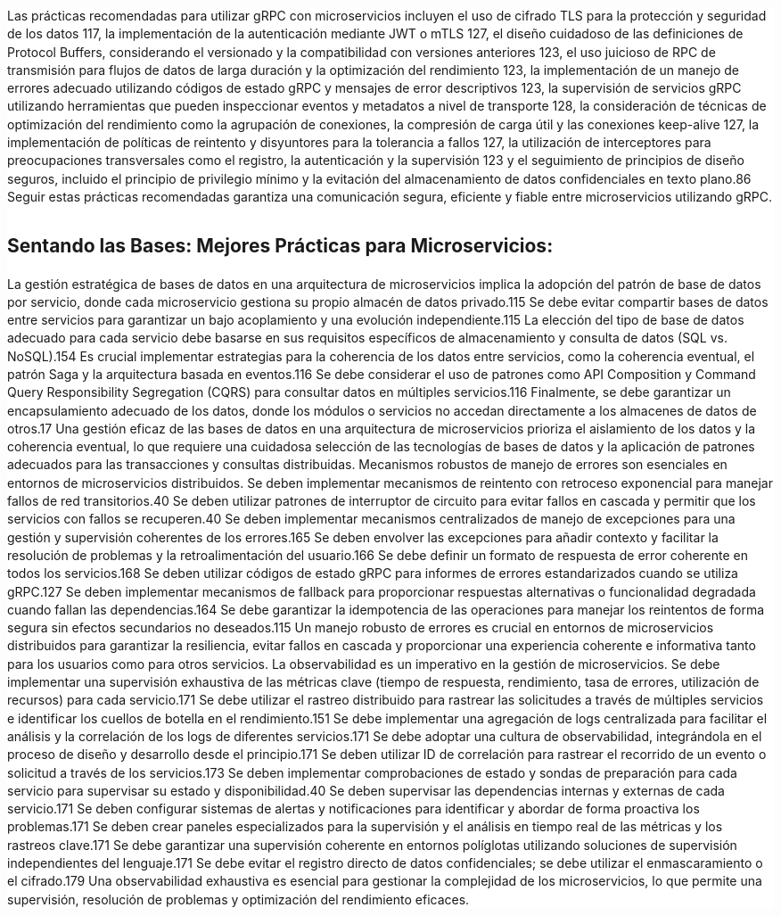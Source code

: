 Las prácticas recomendadas para utilizar gRPC con microservicios incluyen el uso de cifrado TLS para la protección y seguridad de los datos 117, la implementación de la autenticación mediante JWT o mTLS 127, el diseño cuidadoso de las definiciones de Protocol Buffers, considerando el versionado y la compatibilidad con versiones anteriores 123, el uso juicioso de RPC de transmisión para flujos de datos de larga duración y la optimización del rendimiento 123, la implementación de un manejo de errores adecuado utilizando códigos de estado gRPC y mensajes de error descriptivos 123, la supervisión de servicios gRPC utilizando herramientas que pueden inspeccionar eventos y metadatos a nivel de transporte 128, la consideración de técnicas de optimización del rendimiento como la agrupación de conexiones, la compresión de carga útil y las conexiones keep-alive 127, la implementación de políticas de reintento y disyuntores para la tolerancia a fallos 127, la utilización de interceptores para preocupaciones transversales como el registro, la autenticación y la supervisión 123 y el seguimiento de principios de diseño seguros, incluido el principio de privilegio mínimo y la evitación del almacenamiento de datos confidenciales en texto plano.86 Seguir estas prácticas recomendadas garantiza una comunicación segura, eficiente y fiable entre microservicios utilizando gRPC.
## Sentando las Bases: Mejores Prácticas para Microservicios:
La gestión estratégica de bases de datos en una arquitectura de microservicios implica la adopción del patrón de base de datos por servicio, donde cada microservicio gestiona su propio almacén de datos privado.115 Se debe evitar compartir bases de datos entre servicios para garantizar un bajo acoplamiento y una evolución independiente.115 La elección del tipo de base de datos adecuado para cada servicio debe basarse en sus requisitos específicos de almacenamiento y consulta de datos (SQL vs. NoSQL).154 Es crucial implementar estrategias para la coherencia de los datos entre servicios, como la coherencia eventual, el patrón Saga y la arquitectura basada en eventos.116 Se debe considerar el uso de patrones como API Composition y Command Query Responsibility Segregation (CQRS) para consultar datos en múltiples servicios.116 Finalmente, se debe garantizar un encapsulamiento adecuado de los datos, donde los módulos o servicios no accedan directamente a los almacenes de datos de otros.17 Una gestión eficaz de las bases de datos en una arquitectura de microservicios prioriza el aislamiento de los datos y la coherencia eventual, lo que requiere una cuidadosa selección de las tecnologías de bases de datos y la aplicación de patrones adecuados para las transacciones y consultas distribuidas.
Mecanismos robustos de manejo de errores son esenciales en entornos de microservicios distribuidos. Se deben implementar mecanismos de reintento con retroceso exponencial para manejar fallos de red transitorios.40 Se deben utilizar patrones de interruptor de circuito para evitar fallos en cascada y permitir que los servicios con fallos se recuperen.40 Se deben implementar mecanismos centralizados de manejo de excepciones para una gestión y supervisión coherentes de los errores.165 Se deben envolver las excepciones para añadir contexto y facilitar la resolución de problemas y la retroalimentación del usuario.166 Se debe definir un formato de respuesta de error coherente en todos los servicios.168 Se deben utilizar códigos de estado gRPC para informes de errores estandarizados cuando se utiliza gRPC.127 Se deben implementar mecanismos de fallback para proporcionar respuestas alternativas o funcionalidad degradada cuando fallan las dependencias.164 Se debe garantizar la idempotencia de las operaciones para manejar los reintentos de forma segura sin efectos secundarios no deseados.115 Un manejo robusto de errores es crucial en entornos de microservicios distribuidos para garantizar la resiliencia, evitar fallos en cascada y proporcionar una experiencia coherente e informativa tanto para los usuarios como para otros servicios.
La observabilidad es un imperativo en la gestión de microservicios. Se debe implementar una supervisión exhaustiva de las métricas clave (tiempo de respuesta, rendimiento, tasa de errores, utilización de recursos) para cada servicio.171 Se debe utilizar el rastreo distribuido para rastrear las solicitudes a través de múltiples servicios e identificar los cuellos de botella en el rendimiento.151 Se debe implementar una agregación de logs centralizada para facilitar el análisis y la correlación de los logs de diferentes servicios.171 Se debe adoptar una cultura de observabilidad, integrándola en el proceso de diseño y desarrollo desde el principio.171 Se deben utilizar ID de correlación para rastrear el recorrido de un evento o solicitud a través de los servicios.173 Se deben implementar comprobaciones de estado y sondas de preparación para cada servicio para supervisar su estado y disponibilidad.40 Se deben supervisar las dependencias internas y externas de cada servicio.171 Se deben configurar sistemas de alertas y notificaciones para identificar y abordar de forma proactiva los problemas.171 Se deben crear paneles especializados para la supervisión y el análisis en tiempo real de las métricas y los rastreos clave.171 Se debe garantizar una supervisión coherente en entornos políglotas utilizando soluciones de supervisión independientes del lenguaje.171 Se debe evitar el registro directo de datos confidenciales; se debe utilizar el enmascaramiento o el cifrado.179 Una observabilidad exhaustiva es esencial para gestionar la complejidad de los microservicios, lo que permite una supervisión, resolución de problemas y optimización del rendimiento eficaces.
